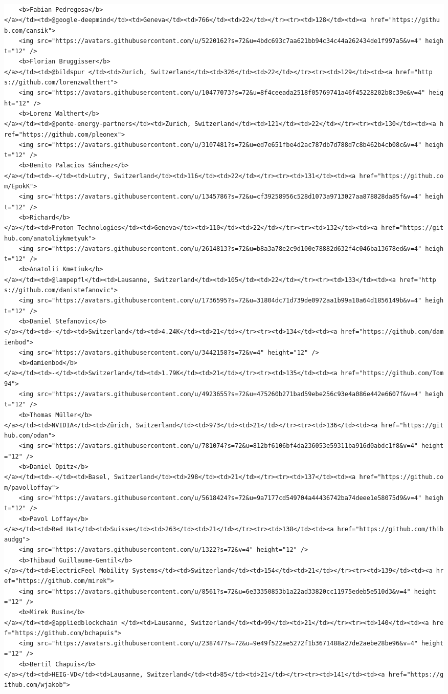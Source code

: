         <b>Fabian Pedregosa</b>
    </a></td><td>@google-deepmind</td><td>Geneva</td><td>766</td><td>22</td></tr><tr><td>128</td><td><a href="https://github.com/cansik">
        <img src="https://avatars.githubusercontent.com/u/5220162?s=72&u=4bdc693c7aa621bb94c34c44a262434de1f997a5&v=4" height="12" />
        <b>Florian Bruggisser</b>
    </a></td><td>@bildspur </td><td>Zurich, Switzerland</td><td>326</td><td>22</td></tr><tr><td>129</td><td><a href="https://github.com/lorenzwalthert">
        <img src="https://avatars.githubusercontent.com/u/10477073?s=72&u=8f4ceeada2518f05769741a46f45228202b8c39e&v=4" height="12" />
        <b>Lorenz Walthert</b>
    </a></td><td>@ponte-energy-partners</td><td>Zurich, Switzerland</td><td>121</td><td>22</td></tr><tr><td>130</td><td><a href="https://github.com/pleonex">
        <img src="https://avatars.githubusercontent.com/u/3107481?s=72&u=ed7e651fbe4d2ac787db7d788d7c8b462b4cb08c&v=4" height="12" />
        <b>Benito Palacios Sánchez</b>
    </a></td><td>-</td><td>Lutry, Switzerland</td><td>116</td><td>22</td></tr><tr><td>131</td><td><a href="https://github.com/EpokK">
        <img src="https://avatars.githubusercontent.com/u/1345786?s=72&u=cf39258956c528d1073a9713027aa878828da85f&v=4" height="12" />
        <b>Richard</b>
    </a></td><td>Proton Technologies</td><td>Geneva</td><td>110</td><td>22</td></tr><tr><td>132</td><td><a href="https://github.com/anatoliykmetyuk">
        <img src="https://avatars.githubusercontent.com/u/2614813?s=72&u=b8a3a78e2c9d100e78882d632f4c046ba13678ed&v=4" height="12" />
        <b>Anatolii Kmetiuk</b>
    </a></td><td>@lampepfl</td><td>Lausanne, Switzerland</td><td>105</td><td>22</td></tr><tr><td>133</td><td><a href="https://github.com/danistefanovic">
        <img src="https://avatars.githubusercontent.com/u/1736595?s=72&u=31804dc71d739de0972aa1b99a10a64d1856149b&v=4" height="12" />
        <b>Daniel Stefanovic</b>
    </a></td><td>-</td><td>Switzerland</td><td>4.24K</td><td>21</td></tr><tr><td>134</td><td><a href="https://github.com/damienbod">
        <img src="https://avatars.githubusercontent.com/u/3442158?s=72&v=4" height="12" />
        <b>damienbod</b>
    </a></td><td>-</td><td>Switzerland</td><td>1.79K</td><td>21</td></tr><tr><td>135</td><td><a href="https://github.com/Tom94">
        <img src="https://avatars.githubusercontent.com/u/4923655?s=72&u=475260b271bad59ebe256c93e4a086e442e6607f&v=4" height="12" />
        <b>Thomas Müller</b>
    </a></td><td>NVIDIA</td><td>Zürich, Switzerland</td><td>973</td><td>21</td></tr><tr><td>136</td><td><a href="https://github.com/odan">
        <img src="https://avatars.githubusercontent.com/u/781074?s=72&u=812bf6106bf4da236053e59311ba916d0abdc1f8&v=4" height="12" />
        <b>Daniel Opitz</b>
    </a></td><td>-</td><td>Basel, Switzerland</td><td>298</td><td>21</td></tr><tr><td>137</td><td><a href="https://github.com/pavolloffay">
        <img src="https://avatars.githubusercontent.com/u/5618424?s=72&u=9a7177cd549704a44436742ba74deee1e58075d9&v=4" height="12" />
        <b>Pavol Loffay</b>
    </a></td><td>Red Hat</td><td>Suisse</td><td>263</td><td>21</td></tr><tr><td>138</td><td><a href="https://github.com/thibaudgg">
        <img src="https://avatars.githubusercontent.com/u/1322?s=72&v=4" height="12" />
        <b>Thibaud Guillaume-Gentil</b>
    </a></td><td>ElectricFeel Mobility Systems</td><td>Switzerland</td><td>154</td><td>21</td></tr><tr><td>139</td><td><a href="https://github.com/mirek">
        <img src="https://avatars.githubusercontent.com/u/8561?s=72&u=6e33350853b1a22ad33820cc11975edeb5e510d3&v=4" height="12" />
        <b>Mirek Rusin</b>
    </a></td><td>@appliedblockchain </td><td>Lausanne, Switzerland</td><td>99</td><td>21</td></tr><tr><td>140</td><td><a href="https://github.com/bchapuis">
        <img src="https://avatars.githubusercontent.com/u/238747?s=72&u=9e49f522ae5272f1b3671488a27de2aebe28be96&v=4" height="12" />
        <b>Bertil Chapuis</b>
    </a></td><td>HEIG-VD</td><td>Lausanne, Switzerland</td><td>85</td><td>21</td></tr><tr><td>141</td><td><a href="https://github.com/wjakob">